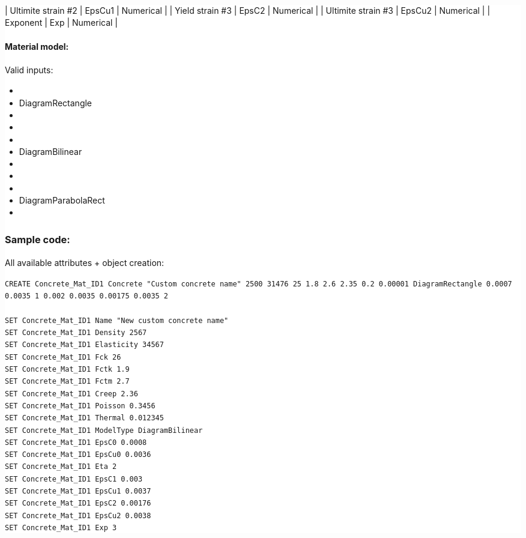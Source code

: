 | Ultimite strain #2                    | EpsCu1                                         | Numerical                                     |
| Yield strain #3                       | EpsC2                                          | Numerical                                     |
| Ultimite strain #3                    | EpsCu2                                         | Numerical                                     |
| Exponent                              | Exp                                            | Numerical                                     |





#### Material model:





Valid inputs:





- 
- DiagramRectangle
- 
-
- 
- DiagramBilinear
- 
-
- 
- DiagramParabolaRect
- 





### Sample code:





All available attributes + object creation:





```
CREATE Concrete_Mat_ID1 Concrete "Custom concrete name" 2500 31476 25 1.8 2.6 2.35 0.2 0.00001 DiagramRectangle 0.0007 0.0035 1 0.002 0.0035 0.00175 0.0035 2

SET Concrete_Mat_ID1 Name "New custom concrete name"
SET Concrete_Mat_ID1 Density 2567
SET Concrete_Mat_ID1 Elasticity 34567
SET Concrete_Mat_ID1 Fck 26
SET Concrete_Mat_ID1 Fctk 1.9
SET Concrete_Mat_ID1 Fctm 2.7
SET Concrete_Mat_ID1 Creep 2.36
SET Concrete_Mat_ID1 Poisson 0.3456
SET Concrete_Mat_ID1 Thermal 0.012345
SET Concrete_Mat_ID1 ModelType DiagramBilinear
SET Concrete_Mat_ID1 EpsC0 0.0008
SET Concrete_Mat_ID1 EpsCu0 0.0036
SET Concrete_Mat_ID1 Eta 2
SET Concrete_Mat_ID1 EpsC1 0.003
SET Concrete_Mat_ID1 EpsCu1 0.0037
SET Concrete_Mat_ID1 EpsC2 0.00176
SET Concrete_Mat_ID1 EpsCu2 0.0038
SET Concrete_Mat_ID1 Exp 3
```
